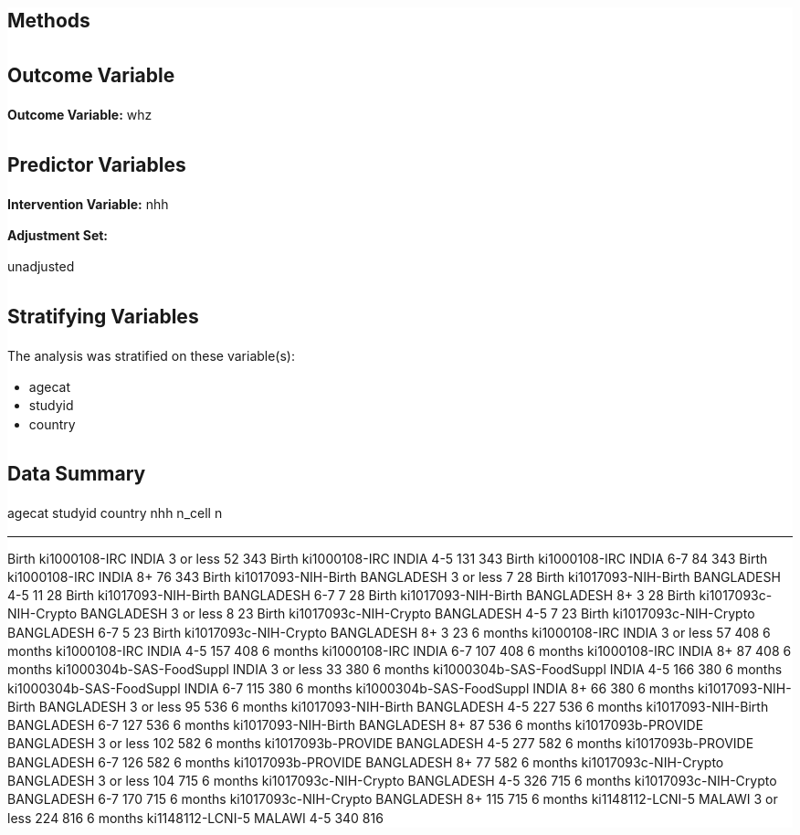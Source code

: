 





## Methods
## Outcome Variable

**Outcome Variable:** whz

## Predictor Variables

**Intervention Variable:** nhh

**Adjustment Set:**

unadjusted

## Stratifying Variables

The analysis was stratified on these variable(s):

* agecat
* studyid
* country

## Data Summary

agecat      studyid                    country      nhh          n_cell     n
----------  -------------------------  -----------  ----------  -------  ----
Birth       ki1000108-IRC              INDIA        3 or less        52   343
Birth       ki1000108-IRC              INDIA        4-5             131   343
Birth       ki1000108-IRC              INDIA        6-7              84   343
Birth       ki1000108-IRC              INDIA        8+               76   343
Birth       ki1017093-NIH-Birth        BANGLADESH   3 or less         7    28
Birth       ki1017093-NIH-Birth        BANGLADESH   4-5              11    28
Birth       ki1017093-NIH-Birth        BANGLADESH   6-7               7    28
Birth       ki1017093-NIH-Birth        BANGLADESH   8+                3    28
Birth       ki1017093c-NIH-Crypto      BANGLADESH   3 or less         8    23
Birth       ki1017093c-NIH-Crypto      BANGLADESH   4-5               7    23
Birth       ki1017093c-NIH-Crypto      BANGLADESH   6-7               5    23
Birth       ki1017093c-NIH-Crypto      BANGLADESH   8+                3    23
6 months    ki1000108-IRC              INDIA        3 or less        57   408
6 months    ki1000108-IRC              INDIA        4-5             157   408
6 months    ki1000108-IRC              INDIA        6-7             107   408
6 months    ki1000108-IRC              INDIA        8+               87   408
6 months    ki1000304b-SAS-FoodSuppl   INDIA        3 or less        33   380
6 months    ki1000304b-SAS-FoodSuppl   INDIA        4-5             166   380
6 months    ki1000304b-SAS-FoodSuppl   INDIA        6-7             115   380
6 months    ki1000304b-SAS-FoodSuppl   INDIA        8+               66   380
6 months    ki1017093-NIH-Birth        BANGLADESH   3 or less        95   536
6 months    ki1017093-NIH-Birth        BANGLADESH   4-5             227   536
6 months    ki1017093-NIH-Birth        BANGLADESH   6-7             127   536
6 months    ki1017093-NIH-Birth        BANGLADESH   8+               87   536
6 months    ki1017093b-PROVIDE         BANGLADESH   3 or less       102   582
6 months    ki1017093b-PROVIDE         BANGLADESH   4-5             277   582
6 months    ki1017093b-PROVIDE         BANGLADESH   6-7             126   582
6 months    ki1017093b-PROVIDE         BANGLADESH   8+               77   582
6 months    ki1017093c-NIH-Crypto      BANGLADESH   3 or less       104   715
6 months    ki1017093c-NIH-Crypto      BANGLADESH   4-5             326   715
6 months    ki1017093c-NIH-Crypto      BANGLADESH   6-7             170   715
6 months    ki1017093c-NIH-Crypto      BANGLADESH   8+              115   715
6 months    ki1148112-LCNI-5           MALAWI       3 or less       224   816
6 months    ki1148112-LCNI-5           MALAWI       4-5             340   816